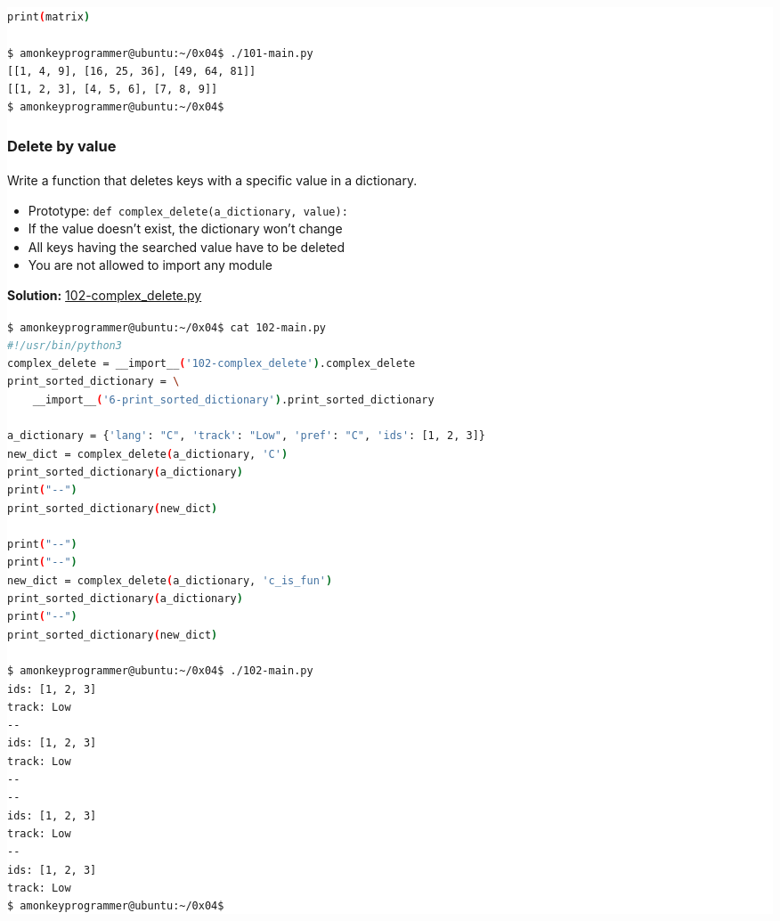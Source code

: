 ```sh
print(matrix)

$ amonkeyprogrammer@ubuntu:~/0x04$ ./101-main.py
[[1, 4, 9], [16, 25, 36], [49, 64, 81]]
[[1, 2, 3], [4, 5, 6], [7, 8, 9]]
$ amonkeyprogrammer@ubuntu:~/0x04$
```

### **Delete by value**

Write a function that deletes keys with a specific value in a dictionary.

* Prototype: `def complex_delete(a_dictionary, value):`
* If the value doesn’t exist, the dictionary won’t change
* All keys having the searched value have to be deleted
* You are not allowed to import any module

**Solution:** [102-complex_delete.py](https://github.com/Cofucan/alx-higher_level_programming/blob/main/0x04-python-more_data_structures/102-complex_delete.py)

```sh
$ amonkeyprogrammer@ubuntu:~/0x04$ cat 102-main.py
#!/usr/bin/python3
complex_delete = __import__('102-complex_delete').complex_delete
print_sorted_dictionary = \
    __import__('6-print_sorted_dictionary').print_sorted_dictionary

a_dictionary = {'lang': "C", 'track': "Low", 'pref': "C", 'ids': [1, 2, 3]}
new_dict = complex_delete(a_dictionary, 'C')
print_sorted_dictionary(a_dictionary)
print("--")
print_sorted_dictionary(new_dict)

print("--")
print("--")
new_dict = complex_delete(a_dictionary, 'c_is_fun')
print_sorted_dictionary(a_dictionary)
print("--")
print_sorted_dictionary(new_dict)

$ amonkeyprogrammer@ubuntu:~/0x04$ ./102-main.py
ids: [1, 2, 3]
track: Low
--
ids: [1, 2, 3]
track: Low
--
--
ids: [1, 2, 3]
track: Low
--
ids: [1, 2, 3]
track: Low
$ amonkeyprogrammer@ubuntu:~/0x04$
```
